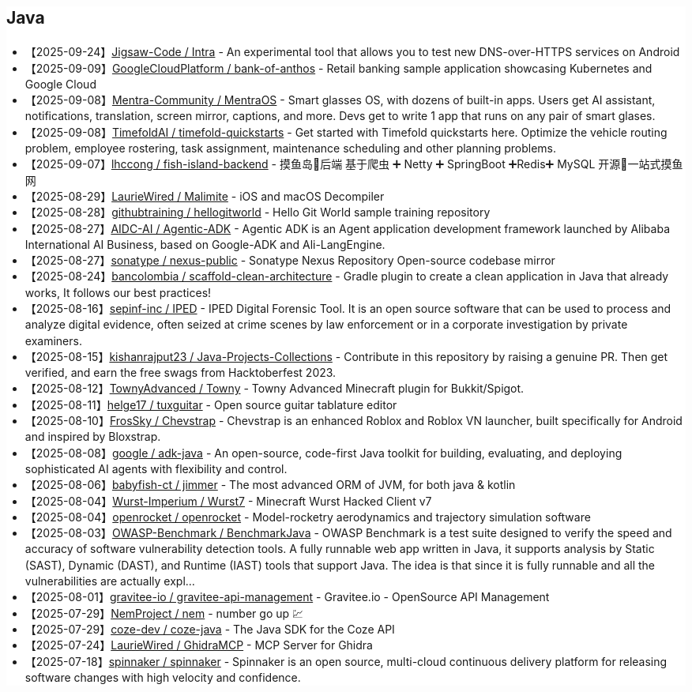 ## Java

* 【2025-09-24】[Jigsaw-Code / Intra](https://github.com/Jigsaw-Code/Intra) - An experimental tool that allows you to test new DNS-over-HTTPS services on Android
* 【2025-09-09】[GoogleCloudPlatform / bank-of-anthos](https://github.com/GoogleCloudPlatform/bank-of-anthos) - Retail banking sample application showcasing Kubernetes and Google Cloud
* 【2025-09-08】[Mentra-Community / MentraOS](https://github.com/Mentra-Community/MentraOS) - Smart glasses OS, with dozens of built-in apps. Users get AI assistant, notifications, translation, screen mirror, captions, and more. Devs get to write 1 app that runs on any pair of smart glases.
* 【2025-09-08】[TimefoldAI / timefold-quickstarts](https://github.com/TimefoldAI/timefold-quickstarts) - Get started with Timefold quickstarts here. Optimize the vehicle routing problem, employee rostering, task assignment, maintenance scheduling and other planning problems.
* 【2025-09-07】[lhccong / fish-island-backend](https://github.com/lhccong/fish-island-backend) - 摸鱼岛🎣后端 基于爬虫 ➕ Netty ➕ SpringBoot ➕Redis➕ MySQL 开源🌟一站式摸鱼网
* 【2025-08-29】[LaurieWired / Malimite](https://github.com/LaurieWired/Malimite) - iOS and macOS Decompiler
* 【2025-08-28】[githubtraining / hellogitworld](https://github.com/githubtraining/hellogitworld) - Hello Git World sample training repository
* 【2025-08-27】[AIDC-AI / Agentic-ADK](https://github.com/AIDC-AI/Agentic-ADK) - Agentic ADK is an Agent application development framework launched by Alibaba International AI Business, based on Google-ADK and Ali-LangEngine.
* 【2025-08-27】[sonatype / nexus-public](https://github.com/sonatype/nexus-public) - Sonatype Nexus Repository Open-source codebase mirror
* 【2025-08-24】[bancolombia / scaffold-clean-architecture](https://github.com/bancolombia/scaffold-clean-architecture) - Gradle plugin to create a clean application in Java that already works, It follows our best practices!
* 【2025-08-16】[sepinf-inc / IPED](https://github.com/sepinf-inc/IPED) - IPED Digital Forensic Tool. It is an open source software that can be used to process and analyze digital evidence, often seized at crime scenes by law enforcement or in a corporate investigation by private examiners.
* 【2025-08-15】[kishanrajput23 / Java-Projects-Collections](https://github.com/kishanrajput23/Java-Projects-Collections) - Contribute in this repository by raising a genuine PR. Then get verified, and earn the free swags from Hacktoberfest 2023.
* 【2025-08-12】[TownyAdvanced / Towny](https://github.com/TownyAdvanced/Towny) - Towny Advanced Minecraft plugin for Bukkit/Spigot.
* 【2025-08-11】[helge17 / tuxguitar](https://github.com/helge17/tuxguitar) - Open source guitar tablature editor
* 【2025-08-10】[FrosSky / Chevstrap](https://github.com/FrosSky/Chevstrap) - Chevstrap is an enhanced Roblox and Roblox VN launcher, built specifically for Android and inspired by Bloxstrap.
* 【2025-08-08】[google / adk-java](https://github.com/google/adk-java) - An open-source, code-first Java toolkit for building, evaluating, and deploying sophisticated AI agents with flexibility and control.
* 【2025-08-06】[babyfish-ct / jimmer](https://github.com/babyfish-ct/jimmer) - The most advanced ORM of JVM, for both java & kotlin
* 【2025-08-04】[Wurst-Imperium / Wurst7](https://github.com/Wurst-Imperium/Wurst7) - Minecraft Wurst Hacked Client v7
* 【2025-08-04】[openrocket / openrocket](https://github.com/openrocket/openrocket) - Model-rocketry aerodynamics and trajectory simulation software
* 【2025-08-03】[OWASP-Benchmark / BenchmarkJava](https://github.com/OWASP-Benchmark/BenchmarkJava) - OWASP Benchmark is a test suite designed to verify the speed and accuracy of software vulnerability detection tools. A fully runnable web app written in Java, it supports analysis by Static (SAST), Dynamic (DAST), and Runtime (IAST) tools that support Java. The idea is that since it is fully runnable and all the vulnerabilities are actually expl…
* 【2025-08-01】[gravitee-io / gravitee-api-management](https://github.com/gravitee-io/gravitee-api-management) - Gravitee.io - OpenSource API Management
* 【2025-07-29】[NemProject / nem](https://github.com/NemProject/nem) - number go up 💹
* 【2025-07-29】[coze-dev / coze-java](https://github.com/coze-dev/coze-java) - The Java SDK for the Coze API
* 【2025-07-24】[LaurieWired / GhidraMCP](https://github.com/LaurieWired/GhidraMCP) - MCP Server for Ghidra
* 【2025-07-18】[spinnaker / spinnaker](https://github.com/spinnaker/spinnaker) - Spinnaker is an open source, multi-cloud continuous delivery platform for releasing software changes with high velocity and confidence.